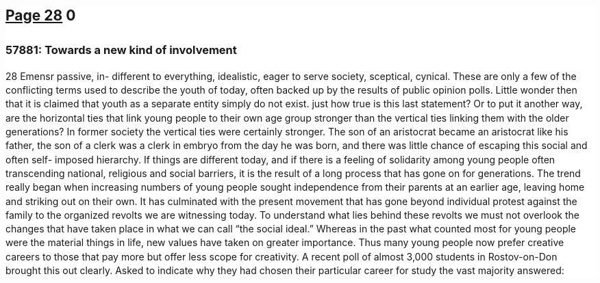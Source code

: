 ## [Page 28](078375engo.pdf#page=28) 0

### 57881: Towards a new kind of involvement

28 
Emensr passive, in- 
different to everything, idealistic, eager 
to serve society, sceptical, cynical. 
These are only a few of the conflicting 
terms used to describe the youth of 
today, often backed up by the results 
of public opinion polls. Little wonder 
then that it is claimed that youth as a 
separate entity simply do not exist. 
just how true is this last statement? 
Or to put it another way, are the 
horizontal ties that link young people 
to their own age group stronger than 
the vertical ties linking them with the 
older generations? 
In former society the vertical ties 
were certainly stronger. The son of 
an aristocrat became an aristocrat like 
his father, the son of a clerk was a 
clerk in embryo from the day he was 
born, and there was little chance of 
escaping this social and often self- 
imposed hierarchy. 
If things are different today, and 
if there is a feeling of solidarity among 
young people often transcending 
national, religious and social barriers, 
it is the result of a long process that 
has gone on for generations. The 
trend really began when increasing 
numbers of young people sought 
independence from their parents at 
an earlier age, leaving home and 
striking out on their own. It has 
culminated with the present movement 
that has gone beyond individual protest 
against the family to the organized 
revolts we are witnessing today. 
To understand what lies behind 
these revolts we must not overlook the 
changes that have taken place in what 
we can call “the social ideal.” 
Whereas in the past what counted 
most for young people were the 
material things in life, new values have 
taken on greater importance. Thus 
many young people now prefer creative 
careers to those that pay more but 
offer less scope for creativity. 
A recent poll of almost 3,000 students 
in Rostov-on-Don brought this out 
clearly. Asked to indicate why they 
had chosen their particular career for 
study the vast majority answered: 
  